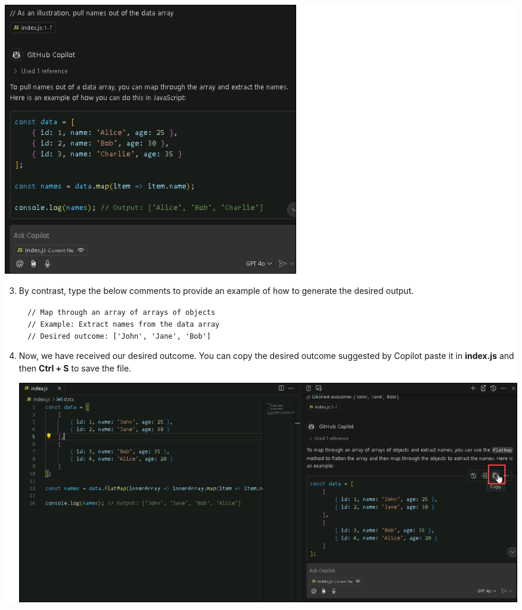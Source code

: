    ![](media/cs9.1.png)

3. By contrast, type the below comments to provide an example of how to generate the desired output.

    ```
      // Map through an array of arrays of objects
      // Example: Extract names from the data array
      // Desired outcome: ['John', 'Jane', 'Bob']    
    ```

4. Now, we have received our desired outcome. You can copy the desired outcome suggested by Copilot paste it in **index.js** and then **Ctrl + S** to save the file.

   ![](media/cs9.png)

